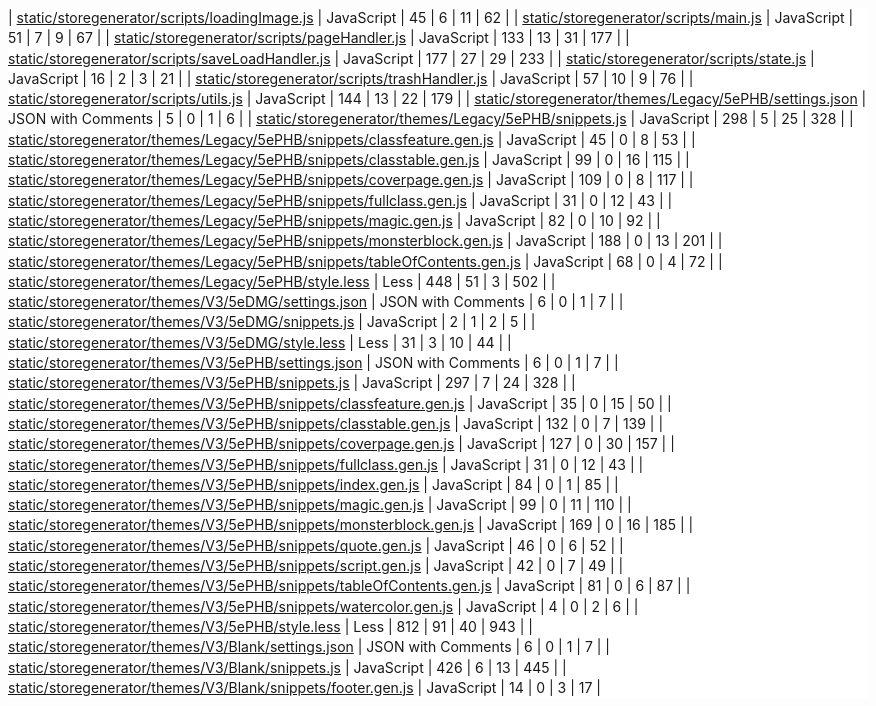 | [static/storegenerator/scripts/loadingImage.js](/static/storegenerator/scripts/loadingImage.js) | JavaScript | 45 | 6 | 11 | 62 |
| [static/storegenerator/scripts/main.js](/static/storegenerator/scripts/main.js) | JavaScript | 51 | 7 | 9 | 67 |
| [static/storegenerator/scripts/pageHandler.js](/static/storegenerator/scripts/pageHandler.js) | JavaScript | 133 | 13 | 31 | 177 |
| [static/storegenerator/scripts/saveLoadHandler.js](/static/storegenerator/scripts/saveLoadHandler.js) | JavaScript | 177 | 27 | 29 | 233 |
| [static/storegenerator/scripts/state.js](/static/storegenerator/scripts/state.js) | JavaScript | 16 | 2 | 3 | 21 |
| [static/storegenerator/scripts/trashHandler.js](/static/storegenerator/scripts/trashHandler.js) | JavaScript | 57 | 10 | 9 | 76 |
| [static/storegenerator/scripts/utils.js](/static/storegenerator/scripts/utils.js) | JavaScript | 144 | 13 | 22 | 179 |
| [static/storegenerator/themes/Legacy/5ePHB/settings.json](/static/storegenerator/themes/Legacy/5ePHB/settings.json) | JSON with Comments | 5 | 0 | 1 | 6 |
| [static/storegenerator/themes/Legacy/5ePHB/snippets.js](/static/storegenerator/themes/Legacy/5ePHB/snippets.js) | JavaScript | 298 | 5 | 25 | 328 |
| [static/storegenerator/themes/Legacy/5ePHB/snippets/classfeature.gen.js](/static/storegenerator/themes/Legacy/5ePHB/snippets/classfeature.gen.js) | JavaScript | 45 | 0 | 8 | 53 |
| [static/storegenerator/themes/Legacy/5ePHB/snippets/classtable.gen.js](/static/storegenerator/themes/Legacy/5ePHB/snippets/classtable.gen.js) | JavaScript | 99 | 0 | 16 | 115 |
| [static/storegenerator/themes/Legacy/5ePHB/snippets/coverpage.gen.js](/static/storegenerator/themes/Legacy/5ePHB/snippets/coverpage.gen.js) | JavaScript | 109 | 0 | 8 | 117 |
| [static/storegenerator/themes/Legacy/5ePHB/snippets/fullclass.gen.js](/static/storegenerator/themes/Legacy/5ePHB/snippets/fullclass.gen.js) | JavaScript | 31 | 0 | 12 | 43 |
| [static/storegenerator/themes/Legacy/5ePHB/snippets/magic.gen.js](/static/storegenerator/themes/Legacy/5ePHB/snippets/magic.gen.js) | JavaScript | 82 | 0 | 10 | 92 |
| [static/storegenerator/themes/Legacy/5ePHB/snippets/monsterblock.gen.js](/static/storegenerator/themes/Legacy/5ePHB/snippets/monsterblock.gen.js) | JavaScript | 188 | 0 | 13 | 201 |
| [static/storegenerator/themes/Legacy/5ePHB/snippets/tableOfContents.gen.js](/static/storegenerator/themes/Legacy/5ePHB/snippets/tableOfContents.gen.js) | JavaScript | 68 | 0 | 4 | 72 |
| [static/storegenerator/themes/Legacy/5ePHB/style.less](/static/storegenerator/themes/Legacy/5ePHB/style.less) | Less | 448 | 51 | 3 | 502 |
| [static/storegenerator/themes/V3/5eDMG/settings.json](/static/storegenerator/themes/V3/5eDMG/settings.json) | JSON with Comments | 6 | 0 | 1 | 7 |
| [static/storegenerator/themes/V3/5eDMG/snippets.js](/static/storegenerator/themes/V3/5eDMG/snippets.js) | JavaScript | 2 | 1 | 2 | 5 |
| [static/storegenerator/themes/V3/5eDMG/style.less](/static/storegenerator/themes/V3/5eDMG/style.less) | Less | 31 | 3 | 10 | 44 |
| [static/storegenerator/themes/V3/5ePHB/settings.json](/static/storegenerator/themes/V3/5ePHB/settings.json) | JSON with Comments | 6 | 0 | 1 | 7 |
| [static/storegenerator/themes/V3/5ePHB/snippets.js](/static/storegenerator/themes/V3/5ePHB/snippets.js) | JavaScript | 297 | 7 | 24 | 328 |
| [static/storegenerator/themes/V3/5ePHB/snippets/classfeature.gen.js](/static/storegenerator/themes/V3/5ePHB/snippets/classfeature.gen.js) | JavaScript | 35 | 0 | 15 | 50 |
| [static/storegenerator/themes/V3/5ePHB/snippets/classtable.gen.js](/static/storegenerator/themes/V3/5ePHB/snippets/classtable.gen.js) | JavaScript | 132 | 0 | 7 | 139 |
| [static/storegenerator/themes/V3/5ePHB/snippets/coverpage.gen.js](/static/storegenerator/themes/V3/5ePHB/snippets/coverpage.gen.js) | JavaScript | 127 | 0 | 30 | 157 |
| [static/storegenerator/themes/V3/5ePHB/snippets/fullclass.gen.js](/static/storegenerator/themes/V3/5ePHB/snippets/fullclass.gen.js) | JavaScript | 31 | 0 | 12 | 43 |
| [static/storegenerator/themes/V3/5ePHB/snippets/index.gen.js](/static/storegenerator/themes/V3/5ePHB/snippets/index.gen.js) | JavaScript | 84 | 0 | 1 | 85 |
| [static/storegenerator/themes/V3/5ePHB/snippets/magic.gen.js](/static/storegenerator/themes/V3/5ePHB/snippets/magic.gen.js) | JavaScript | 99 | 0 | 11 | 110 |
| [static/storegenerator/themes/V3/5ePHB/snippets/monsterblock.gen.js](/static/storegenerator/themes/V3/5ePHB/snippets/monsterblock.gen.js) | JavaScript | 169 | 0 | 16 | 185 |
| [static/storegenerator/themes/V3/5ePHB/snippets/quote.gen.js](/static/storegenerator/themes/V3/5ePHB/snippets/quote.gen.js) | JavaScript | 46 | 0 | 6 | 52 |
| [static/storegenerator/themes/V3/5ePHB/snippets/script.gen.js](/static/storegenerator/themes/V3/5ePHB/snippets/script.gen.js) | JavaScript | 42 | 0 | 7 | 49 |
| [static/storegenerator/themes/V3/5ePHB/snippets/tableOfContents.gen.js](/static/storegenerator/themes/V3/5ePHB/snippets/tableOfContents.gen.js) | JavaScript | 81 | 0 | 6 | 87 |
| [static/storegenerator/themes/V3/5ePHB/snippets/watercolor.gen.js](/static/storegenerator/themes/V3/5ePHB/snippets/watercolor.gen.js) | JavaScript | 4 | 0 | 2 | 6 |
| [static/storegenerator/themes/V3/5ePHB/style.less](/static/storegenerator/themes/V3/5ePHB/style.less) | Less | 812 | 91 | 40 | 943 |
| [static/storegenerator/themes/V3/Blank/settings.json](/static/storegenerator/themes/V3/Blank/settings.json) | JSON with Comments | 6 | 0 | 1 | 7 |
| [static/storegenerator/themes/V3/Blank/snippets.js](/static/storegenerator/themes/V3/Blank/snippets.js) | JavaScript | 426 | 6 | 13 | 445 |
| [static/storegenerator/themes/V3/Blank/snippets/footer.gen.js](/static/storegenerator/themes/V3/Blank/snippets/footer.gen.js) | JavaScript | 14 | 0 | 3 | 17 |